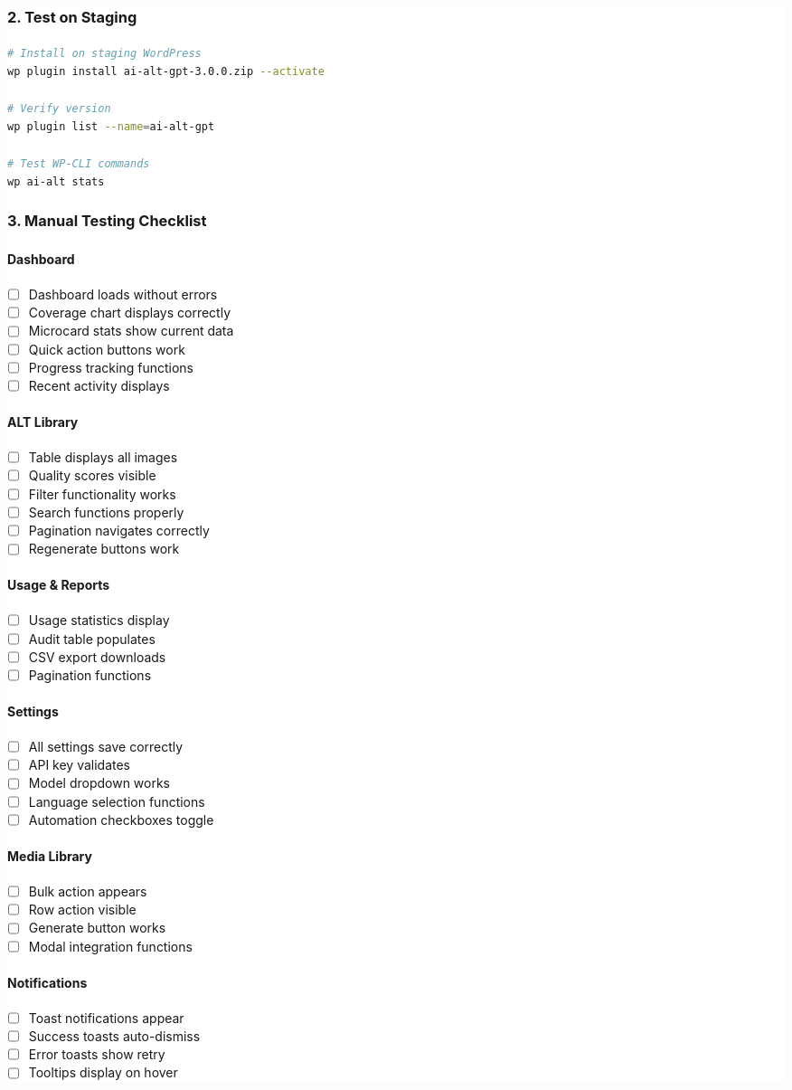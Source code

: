 ### 2. Test on Staging

```bash
# Install on staging WordPress
wp plugin install ai-alt-gpt-3.0.0.zip --activate

# Verify version
wp plugin list --name=ai-alt-gpt

# Test WP-CLI commands
wp ai-alt stats
```

### 3. Manual Testing Checklist

#### Dashboard
- [ ] Dashboard loads without errors
- [ ] Coverage chart displays correctly
- [ ] Microcard stats show current data
- [ ] Quick action buttons work
- [ ] Progress tracking functions
- [ ] Recent activity displays

#### ALT Library
- [ ] Table displays all images
- [ ] Quality scores visible
- [ ] Filter functionality works
- [ ] Search functions properly
- [ ] Pagination navigates correctly
- [ ] Regenerate buttons work

#### Usage & Reports
- [ ] Usage statistics display
- [ ] Audit table populates
- [ ] CSV export downloads
- [ ] Pagination functions

#### Settings
- [ ] All settings save correctly
- [ ] API key validates
- [ ] Model dropdown works
- [ ] Language selection functions
- [ ] Automation checkboxes toggle

#### Media Library
- [ ] Bulk action appears
- [ ] Row action visible
- [ ] Generate button works
- [ ] Modal integration functions

#### Notifications
- [ ] Toast notifications appear
- [ ] Success toasts auto-dismiss
- [ ] Error toasts show retry
- [ ] Tooltips display on hover

